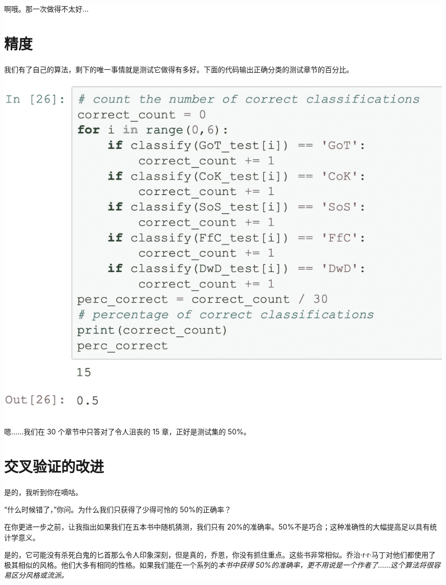 啊哦。那一次做得不太好…

# **精度**

我们有了自己的算法，剩下的唯一事情就是测试它做得有多好。下面的代码输出正确分类的测试章节的百分比。

![](img/b424219bbc0c291312b2a24ed5b2308e.png)

嗯……我们在 30 个章节中只答对了令人沮丧的 15 章，正好是测试集的 50%。

# **交叉验证的改进**

是的，我听到你在嘀咕。

“什么时候错了，”你问。为什么我们只获得了少得可怜的 50%的正确率？

在你更进一步之前，让我指出如果我们在五本书中随机猜测，我们只有 20%的准确率。50%不是巧合；这种准确性的大幅提高足以具有统计学意义。

是的，它可能没有杀死白鬼的匕首那么令人印象深刻，但是真的，乔恩，你没有抓住重点。这些书非常相似。乔治·r·r·马丁对他们都使用了极其相似的风格。他们大多有相同的性格。如果我们能在一个系列的*本书中获得 50%的准确率，更不用说是一个作者了……这个算法将很容易区分风格或流派。*
